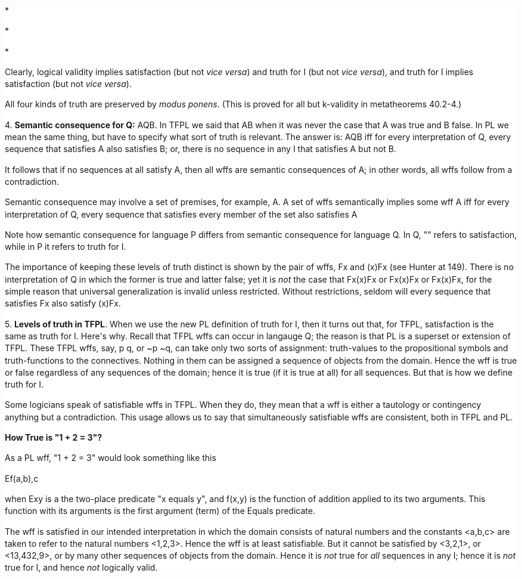 \*

\*

\*

Clearly, logical validity implies satisfaction (but not *vice versa*) and truth for I (but not *vice versa*), and truth for I implies satisfaction (but not *vice versa*).

All four kinds of truth are preserved by *modus ponens*. (This is proved for all but k-validity in metatheorems 40.2-4.)

4\. **Semantic consequence for Q:** AQB. In TFPL we said that AB when it was never the case that A was true and B false. In PL we mean the same thing, but have to specify what sort of truth is relevant. The answer is: AQB iff for every interpretation of Q, every sequence that satisfies A also satisfies B; or, there is no sequence in any I that satisfies A but not B.

It follows that if no sequences at all satisfy A, then all wffs are semantic consequences of A; in other words, all wffs follow from a contradiction.

Semantic consequence may involve a set of premises, for example, A. A set of wffs semantically implies some wff A iff for every interpretation of Q, every sequence that satisfies every member of the set also satisfies A

Note how semantic consequence for language P differs from semantic consequence for language Q. In Q, "" refers to satisfaction, while in P it refers to truth for I.

The importance of keeping these levels of truth distinct is shown by the pair of wffs, Fx and (x)Fx (see Hunter at 149). There is no interpretation of Q in which the former is true and latter false; yet it is *not* the case that Fx(x)Fx or Fx(x)Fx or Fx(x)Fx, for the simple reason that universal generalization is invalid unless restricted. Without restrictions, seldom will every sequence that satisfies Fx also satisfy (x)Fx. 

5\. **Levels of truth in TFPL**. When we use the new PL definition of truth for I, then it turns out that, for TFPL, satisfaction is the same as truth for I. Here's why. Recall that TFPL wffs can occur in langauge Q; the reason is that PL is a superset or extension of TFPL. These TFPL wffs, say, p  q, or ~p  ~q, can take only two sorts of assignment: truth-values to the propositional symbols and truth-functions to the connectives. Nothing in them can be assigned a sequence of objects from the domain. Hence the wff is true or false regardless of any sequences of the domain; hence it is true (if it is true at all) for all sequences. But that is how we define truth for I.

Some logicians speak of satisfiable wffs in TFPL. When they do, they mean that a wff is either a tautology or contingency anything but a contradiction. This usage allows us to say that simultaneously satisfiable wffs are consistent, both in TFPL and PL.

**How True is "1 + 2 = 3"?**

As a PL wff, "1 + 2 = 3" would look something like this

Ef(a,b),c

when Exy is a the two-place predicate "x equals y", and f(x,y) is the function of addition applied to its two arguments. This function with its arguments is the first argument (term) of the Equals predicate.

The wff is satisfied in our intended interpretation in which the domain consists of natural numbers and the constants <a,b,c> are taken to refer to the natural numbers <1,2,3>. Hence the wff is at least satisfiable. But it cannot be satisfied by <3,2,1>, or <13,432,9>, or by many other sequences of objects from the domain. Hence it is *not* true for *all* sequences in any I; hence it is *not* true for I, and hence *not* logically valid.
